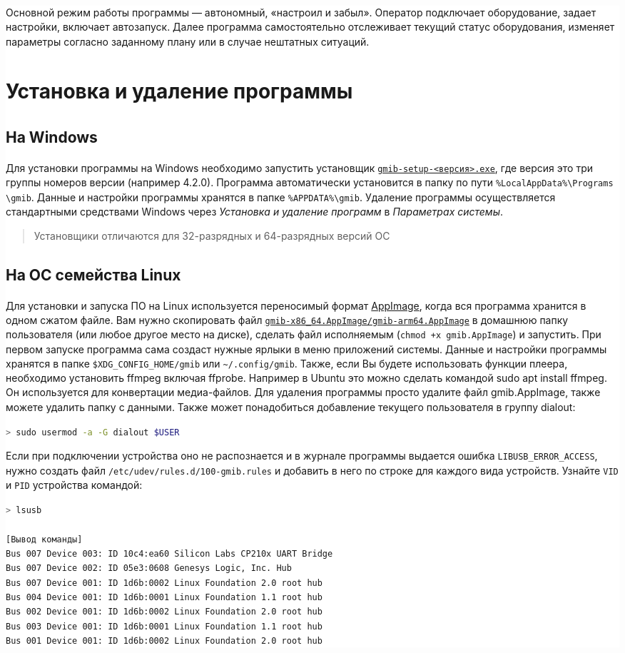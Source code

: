 Основной режим работы программы — автономный, «настроил и забыл». Оператор подключает оборудование,
задает настройки, включает автозапуск. Далее программа самостоятельно отслеживает текущий статус
оборудования, изменяет параметры согласно заданному плану или в случае нештатных ситуаций.

# Установка и удаление программы

## На Windows

Для установки программы на Windows необходимо запустить установщик
[`gmib-setup-<версия>.exe`](https://github.com/sarakusha/gmib/releases), где версия это три группы
номеров версии (например 4.2.0). Программа автоматически установится в папку по пути
`%LocalAppData%\Programs\gmib`. Данные и настройки программы хранятся в папке `%APPDATA%\gmib`.
Удаление программы осуществляется стандартными средствами Windows через _Установка и удаление
программ_ в _Параметрах системы_.

> Установщики отличаются для 32-разрядных и 64-разрядных версий ОС

## На ОС семейства Linux

Для установки и запуска ПО на Linux используется переносимый формат
[AppImage](https://ru.wikipedia.org/wiki/AppImage), когда вся программа хранится в одном сжатом
файле. Вам нужно скопировать файл [`gmib-x86_64.AppImage/gmib-arm64.AppImage`](https://github.com/sarakusha/gmib/releases) в
домашнюю папку пользователя (или любое другое место на диске), сделать файл исполняемым
(`chmod +x gmib.AppImage`) и запустить. При первом запуске программа сама создаст нужные ярлыки в
меню приложений системы. Данные и настройки программы хранятся в папке `$XDG_CONFIG_HOME/gmib` или
`~/.config/gmib`. Также, если Вы будете использовать функции плеера, необходимо установить ffmpeg
включая ffprobe. Например в Ubuntu это можно сделать командой sudo apt install ffmpeg. Он
используется для конвертации медиа-файлов. Для удаления программы просто удалите файл gmib.AppImage,
также можете удалить папку с данными.
Также может понадобиться добавление текущего пользователя в группу dialout:

```bash
> sudo usermod -a -G dialout $USER
```

Если при подключении устройства оно не распознается и в журнале программы выдается ошибка `LIBUSB_ERROR_ACCESS`,
нужно создать файл `/etc/udev/rules.d/100-gmib.rules` и добавить в него по строке для каждого вида устройств.
Узнайте `VID` и `PID` устройства командой:

```bash
> lsusb

[Вывод команды]
Bus 007 Device 003: ID 10c4:ea60 Silicon Labs CP210x UART Bridge
Bus 007 Device 002: ID 05e3:0608 Genesys Logic, Inc. Hub
Bus 007 Device 001: ID 1d6b:0002 Linux Foundation 2.0 root hub
Bus 004 Device 001: ID 1d6b:0001 Linux Foundation 1.1 root hub
Bus 002 Device 001: ID 1d6b:0002 Linux Foundation 2.0 root hub
Bus 003 Device 001: ID 1d6b:0001 Linux Foundation 1.1 root hub
Bus 001 Device 001: ID 1d6b:0002 Linux Foundation 2.0 root hub
```
